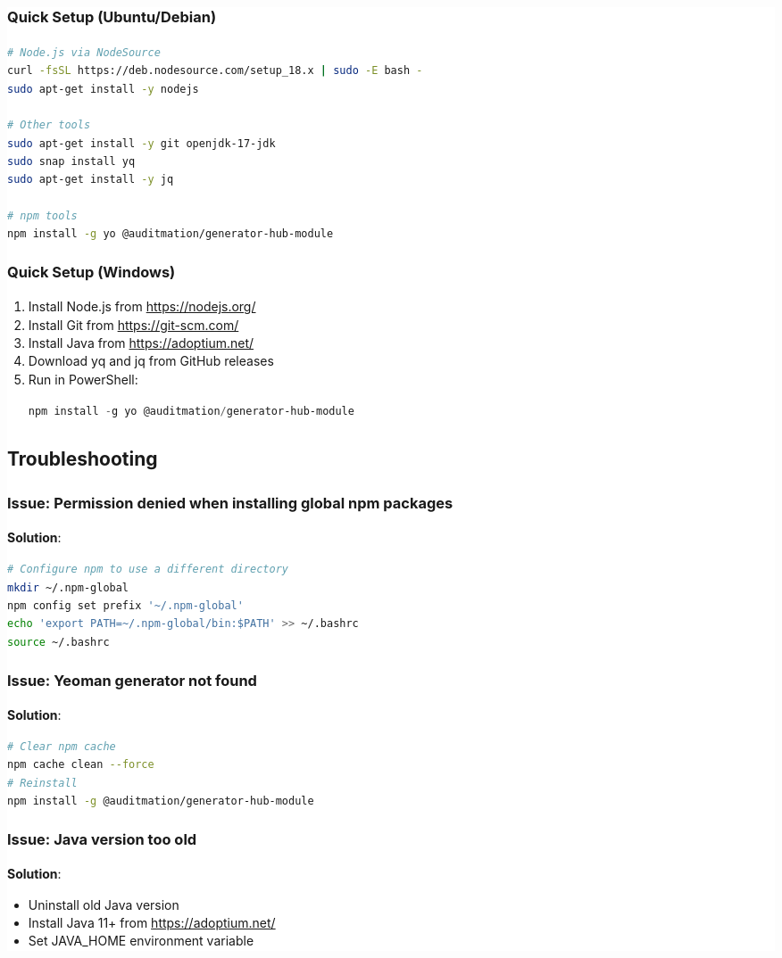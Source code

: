 ### Quick Setup (Ubuntu/Debian)
```bash
# Node.js via NodeSource
curl -fsSL https://deb.nodesource.com/setup_18.x | sudo -E bash -
sudo apt-get install -y nodejs

# Other tools
sudo apt-get install -y git openjdk-17-jdk
sudo snap install yq
sudo apt-get install -y jq

# npm tools
npm install -g yo @auditmation/generator-hub-module
```

### Quick Setup (Windows)
1. Install Node.js from https://nodejs.org/
2. Install Git from https://git-scm.com/
3. Install Java from https://adoptium.net/
4. Download yq and jq from GitHub releases
5. Run in PowerShell:
   ```powershell
   npm install -g yo @auditmation/generator-hub-module
   ```

## Troubleshooting

### Issue: Permission denied when installing global npm packages
**Solution**:
```bash
# Configure npm to use a different directory
mkdir ~/.npm-global
npm config set prefix '~/.npm-global'
echo 'export PATH=~/.npm-global/bin:$PATH' >> ~/.bashrc
source ~/.bashrc
```

### Issue: Yeoman generator not found
**Solution**:
```bash
# Clear npm cache
npm cache clean --force
# Reinstall
npm install -g @auditmation/generator-hub-module
```

### Issue: Java version too old
**Solution**:
- Uninstall old Java version
- Install Java 11+ from https://adoptium.net/
- Set JAVA_HOME environment variable

